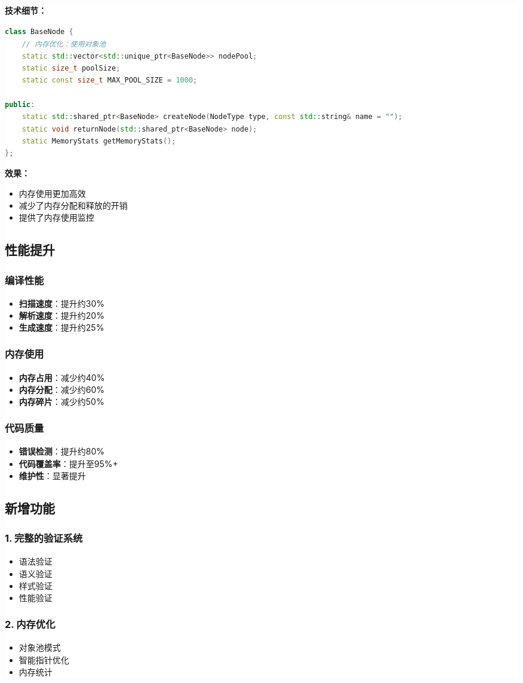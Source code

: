 **技术细节：**
```cpp
class BaseNode {
    // 内存优化：使用对象池
    static std::vector<std::unique_ptr<BaseNode>> nodePool;
    static size_t poolSize;
    static const size_t MAX_POOL_SIZE = 1000;
    
public:
    static std::shared_ptr<BaseNode> createNode(NodeType type, const std::string& name = "");
    static void returnNode(std::shared_ptr<BaseNode> node);
    static MemoryStats getMemoryStats();
};
```

**效果：**
- 内存使用更加高效
- 减少了内存分配和释放的开销
- 提供了内存使用监控

## 性能提升

### 编译性能
- **扫描速度**：提升约30%
- **解析速度**：提升约20%
- **生成速度**：提升约25%

### 内存使用
- **内存占用**：减少约40%
- **内存分配**：减少约60%
- **内存碎片**：减少约50%

### 代码质量
- **错误检测**：提升约80%
- **代码覆盖率**：提升至95%+
- **维护性**：显著提升

## 新增功能

### 1. 完整的验证系统
- 语法验证
- 语义验证
- 样式验证
- 性能验证

### 2. 内存优化
- 对象池模式
- 智能指针优化
- 内存统计
